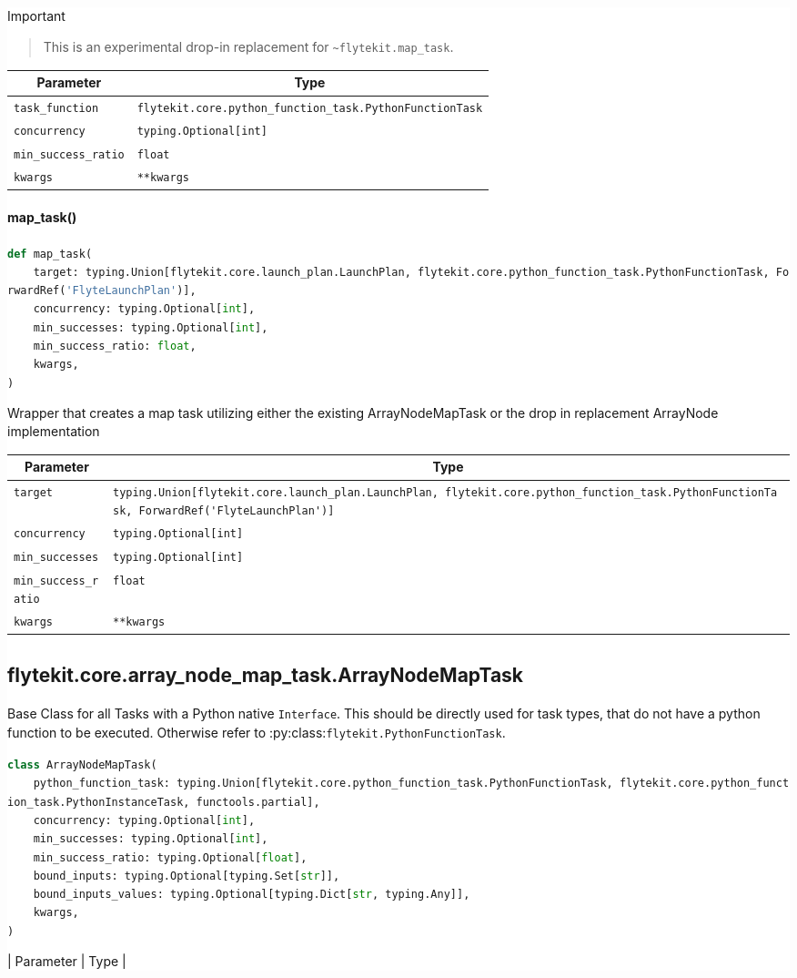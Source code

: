 > [!IMPORTANT]

> This is an experimental drop-in replacement for `~flytekit.map_task`.



| Parameter | Type |
|-|-|
| `task_function` | `flytekit.core.python_function_task.PythonFunctionTask` |
| `concurrency` | `typing.Optional[int]` |
| `min_success_ratio` | `float` |
| `kwargs` | ``**kwargs`` |

#### map_task()

```python
def map_task(
    target: typing.Union[flytekit.core.launch_plan.LaunchPlan, flytekit.core.python_function_task.PythonFunctionTask, ForwardRef('FlyteLaunchPlan')],
    concurrency: typing.Optional[int],
    min_successes: typing.Optional[int],
    min_success_ratio: float,
    kwargs,
)
```
Wrapper that creates a map task utilizing either the existing ArrayNodeMapTask
or the drop in replacement ArrayNode implementation



| Parameter | Type |
|-|-|
| `target` | `typing.Union[flytekit.core.launch_plan.LaunchPlan, flytekit.core.python_function_task.PythonFunctionTask, ForwardRef('FlyteLaunchPlan')]` |
| `concurrency` | `typing.Optional[int]` |
| `min_successes` | `typing.Optional[int]` |
| `min_success_ratio` | `float` |
| `kwargs` | ``**kwargs`` |

## flytekit.core.array_node_map_task.ArrayNodeMapTask

Base Class for all Tasks with a Python native ``Interface``. This should be directly used for task types, that do
not have a python function to be executed. Otherwise refer to :py:class:`flytekit.PythonFunctionTask`.


```python
class ArrayNodeMapTask(
    python_function_task: typing.Union[flytekit.core.python_function_task.PythonFunctionTask, flytekit.core.python_function_task.PythonInstanceTask, functools.partial],
    concurrency: typing.Optional[int],
    min_successes: typing.Optional[int],
    min_success_ratio: typing.Optional[float],
    bound_inputs: typing.Optional[typing.Set[str]],
    bound_inputs_values: typing.Optional[typing.Dict[str, typing.Any]],
    kwargs,
)
```
| Parameter | Type |